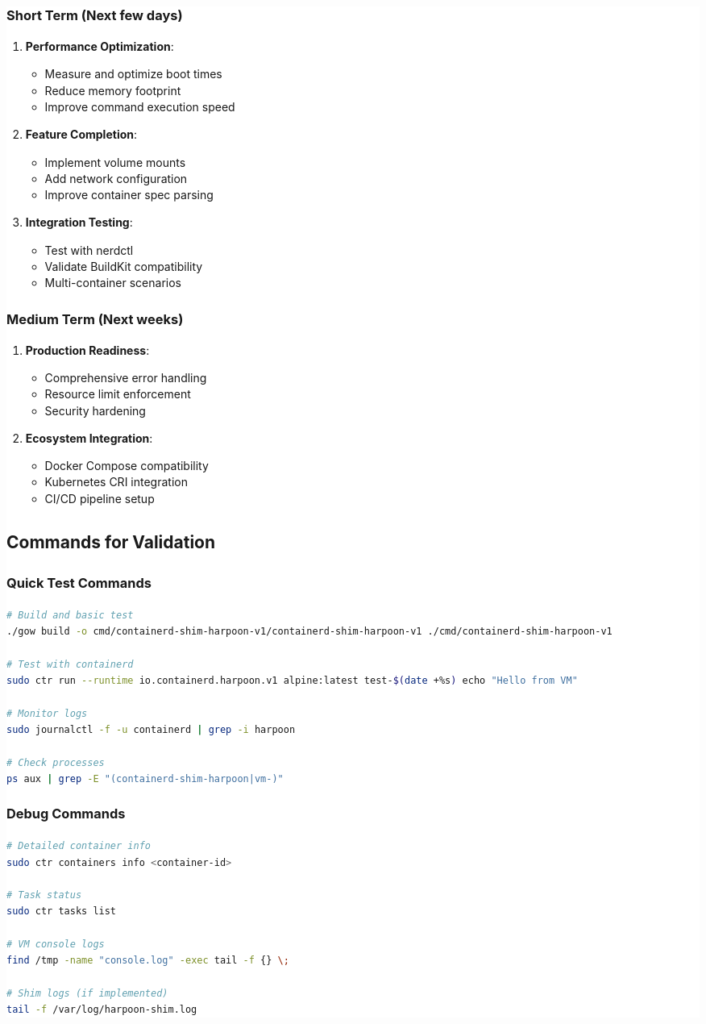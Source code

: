 ### Short Term (Next few days)

1. **Performance Optimization**:

    - Measure and optimize boot times
    - Reduce memory footprint
    - Improve command execution speed

2. **Feature Completion**:

    - Implement volume mounts
    - Add network configuration
    - Improve container spec parsing

3. **Integration Testing**:
    - Test with nerdctl
    - Validate BuildKit compatibility
    - Multi-container scenarios

### Medium Term (Next weeks)

1. **Production Readiness**:

    - Comprehensive error handling
    - Resource limit enforcement
    - Security hardening

2. **Ecosystem Integration**:
    - Docker Compose compatibility
    - Kubernetes CRI integration
    - CI/CD pipeline setup

## Commands for Validation

### Quick Test Commands

```bash
# Build and basic test
./gow build -o cmd/containerd-shim-harpoon-v1/containerd-shim-harpoon-v1 ./cmd/containerd-shim-harpoon-v1

# Test with containerd
sudo ctr run --runtime io.containerd.harpoon.v1 alpine:latest test-$(date +%s) echo "Hello from VM"

# Monitor logs
sudo journalctl -f -u containerd | grep -i harpoon

# Check processes
ps aux | grep -E "(containerd-shim-harpoon|vm-)"
```

### Debug Commands

```bash
# Detailed container info
sudo ctr containers info <container-id>

# Task status
sudo ctr tasks list

# VM console logs
find /tmp -name "console.log" -exec tail -f {} \;

# Shim logs (if implemented)
tail -f /var/log/harpoon-shim.log
```
